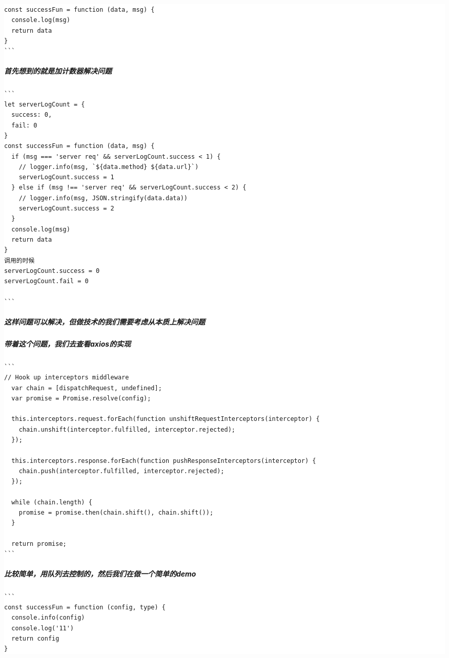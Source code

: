     const successFun = function (data, msg) {
      console.log(msg)
      return data
    }
    ```
  ##### 首先想到的就是加计数器解决问题
    ```
    let serverLogCount = {
      success: 0,
      fail: 0
    }
    const successFun = function (data, msg) {
      if (msg === 'server req' && serverLogCount.success < 1) {
        // logger.info(msg, `${data.method} ${data.url}`)
        serverLogCount.success = 1
      } else if (msg !== 'server req' && serverLogCount.success < 2) {
        // logger.info(msg, JSON.stringify(data.data))
        serverLogCount.success = 2
      }
      console.log(msg)
      return data
    }
    调用的时候
    serverLogCount.success = 0
    serverLogCount.fail = 0

    ```
  ##### 这样问题可以解决，但做技术的我们需要考虑从本质上解决问题

  ##### 带着这个问题，我们去查看axios的实现

    ```
    // Hook up interceptors middleware
      var chain = [dispatchRequest, undefined];
      var promise = Promise.resolve(config);

      this.interceptors.request.forEach(function unshiftRequestInterceptors(interceptor) {
        chain.unshift(interceptor.fulfilled, interceptor.rejected);
      });

      this.interceptors.response.forEach(function pushResponseInterceptors(interceptor) {
        chain.push(interceptor.fulfilled, interceptor.rejected);
      });

      while (chain.length) {
        promise = promise.then(chain.shift(), chain.shift());
      }

      return promise;
    ```
  ##### 比较简单，用队列去控制的，然后我们在做一个简单的demo

    ```
    const successFun = function (config, type) {
      console.info(config)
      console.log('11')
      return config
    }
